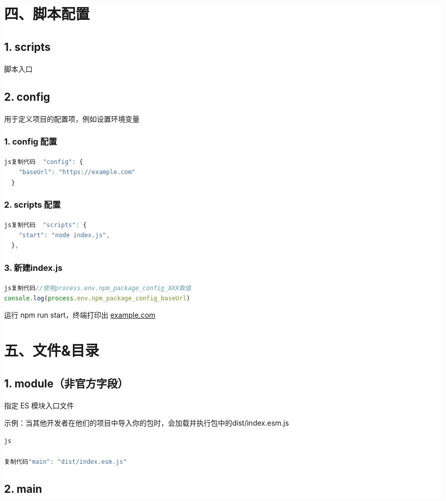 # 四、脚本配置

## 1. scripts

脚本入口

## 2. config

用于定义项目的配置项，例如设置环境变量

### 1. config 配置

```js
js复制代码  "config": {
    "baseUrl": "https://example.com"
  }
```

### 2. scripts 配置

```js
js复制代码  "scripts": {
    "start": "node index.js",
  },
```

### 3. 新建index.js

```js
js复制代码//使用process.env.npm_package_config_XXX取值
console.log(process.env.npm_package_config_baseUrl)
```

运行 npm run start，终端打印出 [example.com](https://link.juejin.cn?target=https%3A%2F%2Fexample.com)

# 五、文件&目录

## 1. module（非官方字段）

指定 ES 模块入口文件

示例：当其他开发者在他们的项目中导入你的包时，会加载并执行包中的dist/index.esm.js

```js
js

复制代码"main": "dist/index.esm.js"
```

## 2. main
